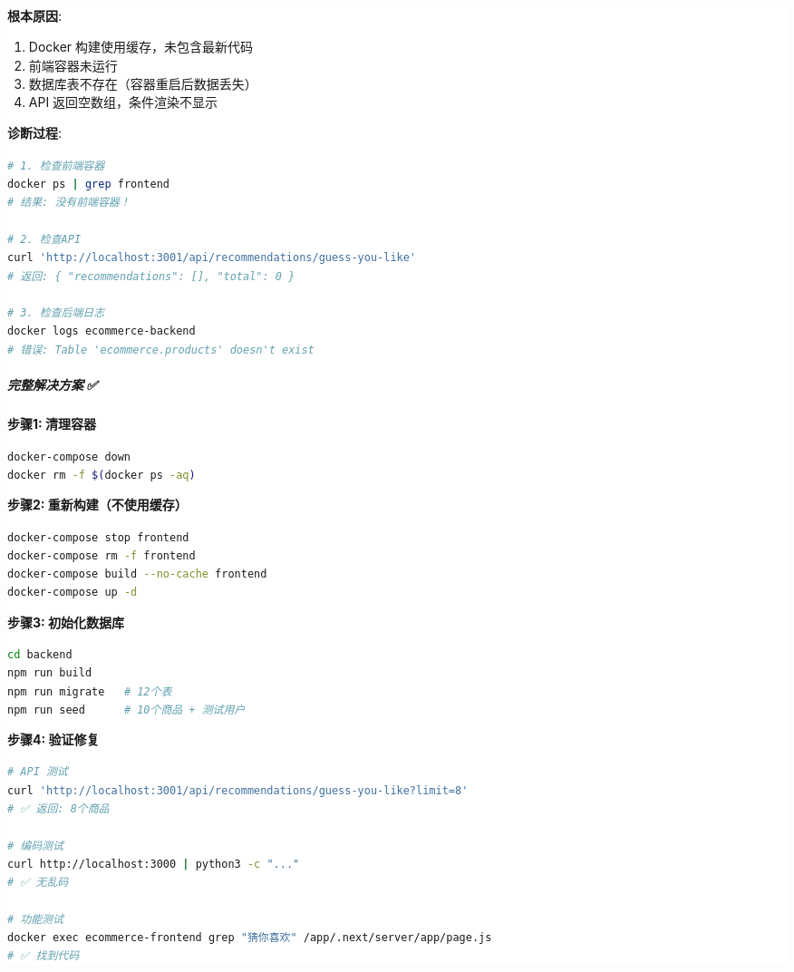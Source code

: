 **根本原因**:
1. Docker 构建使用缓存，未包含最新代码
2. 前端容器未运行
3. 数据库表不存在（容器重启后数据丢失）
4. API 返回空数组，条件渲染不显示

**诊断过程**:
```bash
# 1. 检查前端容器
docker ps | grep frontend
# 结果: 没有前端容器！

# 2. 检查API
curl 'http://localhost:3001/api/recommendations/guess-you-like'
# 返回: { "recommendations": [], "total": 0 }

# 3. 检查后端日志
docker logs ecommerce-backend
# 错误: Table 'ecommerce.products' doesn't exist
```

##### 完整解决方案 ✅

**步骤1: 清理容器**
```bash
docker-compose down
docker rm -f $(docker ps -aq)
```

**步骤2: 重新构建（不使用缓存）**
```bash
docker-compose stop frontend
docker-compose rm -f frontend
docker-compose build --no-cache frontend
docker-compose up -d
```

**步骤3: 初始化数据库**
```bash
cd backend
npm run build
npm run migrate   # 12个表
npm run seed      # 10个商品 + 测试用户
```

**步骤4: 验证修复**
```bash
# API 测试
curl 'http://localhost:3001/api/recommendations/guess-you-like?limit=8'
# ✅ 返回: 8个商品

# 编码测试
curl http://localhost:3000 | python3 -c "..."
# ✅ 无乱码

# 功能测试
docker exec ecommerce-frontend grep "猜你喜欢" /app/.next/server/app/page.js
# ✅ 找到代码
```

